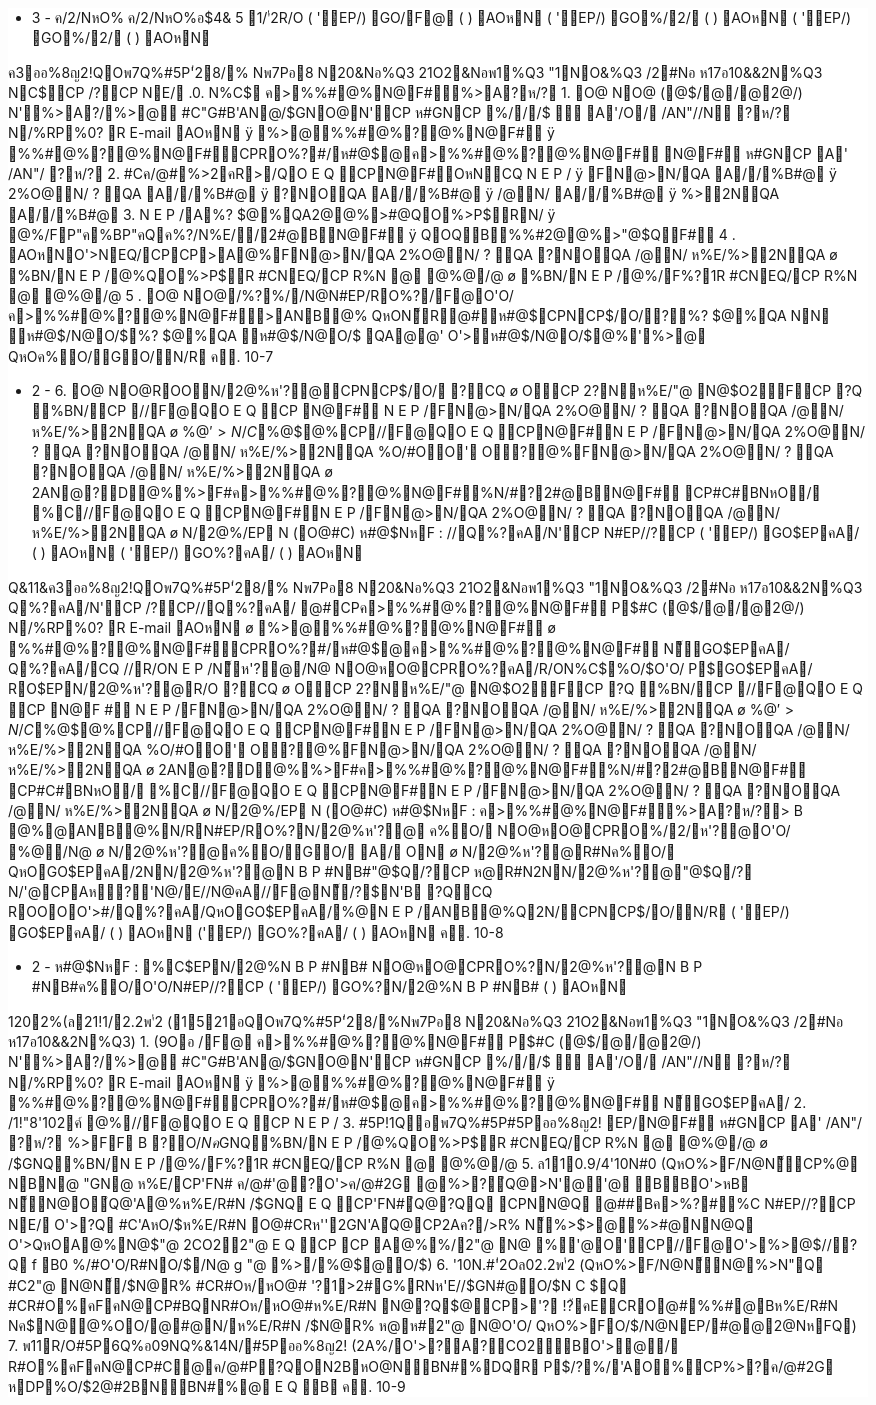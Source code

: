 - 3 - ค/2/NหO% ค/2/NหO%อ$4& 5 1/'่2R/O ( 'EP/) GO/F@ ( ) AOหN ( 'EP/) GO%/2/ ( ) AOหN ( 'EP/) GO%/2/ ( ) AOหN

ค3ออ%8ญ2!QOพ7Q%#5P'่28/% Nพ7Pอ8 N20&Nอ%Q3 21O2&Nอพ1%Q3 "1NO&%Q3 /2#Nอ ห17อ10&&2N%Q3 NC$CP /?CP NE/ .0. N%C$ ค>%%#@%N@F#%>A?ห/? 1. O@ NO@ (@$/@/@2@/) N'%>A?/%>@ #C"G#B'AN@/$GNO@N'CP ห#GNCP %///$  A'/O/ /AN"//N ?ห/? N/%RP%0? R E-mail AOหN ÿ %>@%%#@%?@%N@F# ÿ %%#@%?@%N@F#CPRO%?#/ห#@$@ค>%%#@%?@%N@F# N@F# ห#GNCP A' /AN"/ ?ห/? 2. #Cค/@#%>2คR>/QO E Q CPN@F#OหNCQ N E P / ÿ FN@>N/QA A//%B#@ ÿ 2%O@N/ ? QA A//%B#@ ÿ ?NOQA A//%B#@ ÿ /@N/ A//%B#@ ÿ %>2NQA A//%B#@ 3. N E P /A%? $@%QA2@@%>#@QO%>P$RN/ ÿ @%/FP"ค%BP"คQค%?/N%E//2#@BN@F# ÿ QOQB%%#2@@%>"@$QF# 4 . AOหNO'>NEQ/CPCP>A@%FN@>N/QA 2%O@N/ ? QA ?NOQA /@N/ ห%E/%>2NQA ø %BN/N E P /@%QO%>P$R #CNEQ/CP R%N @ @%@/@ ø %BN/N E P /@%/F%?1R #CNEQ/CP R%N @ @%@/@ 5 . O@ NO@/%?%//N@N#EP/RO%?/F@O'O/ ค>%%#@%?@%N@F#>ANB@% QหON็R@#ห#@$CPNCP$/O/?%? $@%QA NN ห#@$/N@O/$%? $@%QA ห#@$/N@O/$ QA@@' O'>ห#@$/N@O/$@%'%>@ QหOค%O/GO/N/R ค. 10-7

- 2 - 6. O@ NO@ROON/2@%ห'?@CPNCP$/O/ ?CQ ø OCP 2?Nห%E/"@ N@$O2FCP ?Q %BN/CP //F@QO E Q CP N@F# N E P /FN@>N/QA 2%O@N/ ? QA ?NOQA /@N/ ห%E/%>2NQA ø %@$'>N/C$%@$@%CP//F@QO E Q CPN@F#N E P /FN@>N/QA 2%O@N/ ? QA ?NOQA /@N/ ห%E/%>2NQA %O/#OO' O?@%FN@>N/QA 2%O@N/ ? QA ?NOQA /@N/ ห%E/%>2NQA ø 2AN@?D@%%>F#ค>%%#@%?@%N@F#%N/#?2#@BN@F# CP#C#BNหO/ %C//F@QO E Q CPN@F#N E P /FN@>N/QA 2%O@N/ ? QA ?NOQA /@N/ ห%E/%>2NQA ø N/2@%/EP N (O@#C) ห#@$NหF : //Q%?คA/N'CP N#EP//?CP ( 'EP/) GO$EPคA/ ( ) AOหN ( 'EP/) GO%?คA/ ( ) AOหN

Q&11&ค3ออ%8ญ2!QOพ7Q%#5P'่28/% Nพ7Pอ8 N20&Nอ%Q3 21O2&Nอพ1%Q3 "1NO&%Q3 /2#Nอ ห17อ10&&2N%Q3 Q%?คA/N'CP /?CP//Q%?คA/ @#CPค>%%#@%?@%N@F# P$#C (@$/@/@2@/) N/%RP%0? R E-mail AOหN ø %>@%%#@%?@%N@F# ø %%#@%?@%N@F#CPRO%?#/ห#@$@ค>%%#@%?@%N@F# N็GO$EPคA/ Q%?คA/CQ //R/ON E P /N็ห'?@/N@ NO@หO@CPRO%?คA/R/ON%C$%O/$O'O/ P$GO$EPคA/ RO$EPN/2@%ห'?@R/O ?CQ ø OCP 2?Nห%E/"@ N@$O2FCP ?Q %BN/CP //F@QO E Q CP N@F # N E P /FN@>N/QA 2%O@N/ ? QA ?NOQA /@N/ ห%E/%>2NQA ø %@$'>N/C$%@$@%CP//F@QO E Q CPN@F#N E P /FN@>N/QA 2%O@N/ ? QA ?NOQA /@N/ ห%E/%>2NQA %O/#OO' O?@%FN@>N/QA 2%O@N/ ? QA ?NOQA /@N/ ห%E/%>2NQA ø 2AN@?D@%%>F#ค>%%#@%?@%N@F#%N/#?2#@BN@F# CP#C#BNหO/ %C//F@QO E Q CPN@F#N E P /FN@>N/QA 2%O@N/ ? QA ?NOQA /@N/ ห%E/%>2NQA ø N/2@%/EP N (O@#C) ห#@$NหF : ค>%%#@%N@F#%>A?ห/?> B @%@ANB@%N/RN#EP/RO%?N/2@%ห'?@ ค%O/ NO@หO@CPRO%/2/ห'?@O'O/ %@/N@ ø N/2@%ห'?@ค%O/GO/ A/ ON ø N/2@%ห'?@R#Nค%O/ QหOGO$EPคA/2NN/2@%ห'?@N B P #NB#"@$Q/?CP ห@R#N2NN/2@%ห'?@"@$Q/? N/'@CPAห?'N@/E//N@คA//F@N็/?$N'B ?QCQ ROOOO'>#/Q%?คA/QหOGO$EPคA/%@N E P /ANB@%Q2N/CPNCP$/O/N/R ( 'EP/) GO$EPคA/ ( ) AOหN ('EP/) GO%?คA/ ( ) AOหN ค. 10-8

- 2 - ห#@$NหF : %C$EPN/2@%N B P #NB# NO@หO@CPRO%?N/2@%ห'?@N B P #NB#ค%O/O'O/N#EP//?CP ( 'EP/) GO%?N/2@%N B P #NB# ( ) AOหN

1202%(ล21!1/2.2พ'่2 (1521อQOพ7Q%#5P'่28/%Nพ7Pอ8 N20&Nอ%Q3 21O2&Nอพ1%Q3 "1NO&%Q3 /2#Nอ ห17อ10&&2N%Q3) 1. (9Oอ /F@ ค>%%#@%?@%N@F# P$#C (@$/@/@2@/) N'%>A?/%>@ #C"G#B'AN@/$GNO@N'CP ห#GNCP %///$  A'/O/ /AN"//N ?ห/? N/%RP%0? R E-mail AOหN ÿ %>@%%#@%?@%N@F# ÿ %%#@%?@%N@F#CPRO%?#/ห#@$@ค>%%#@%?@%N@F# N็GO$EPคA/ 2. /1!"8'102ค์ @%//F@QO E Q CP N E P / 3. #5P!1Qอพ7Q%#5P#5Pออ%8ญ2! EP/N@F# ห#GNCP A' /AN"/ ?ห/? %>FF B ?O/$Nค%EP/ G . P . S . O2%BN/CP//F@FO@%>/OCPO2O/NN@F#CPO 4. N%7Qอ#5P CP//F@ %/# R%N @ @%@/@ ø /$GNQ%BN/N E P /@%QO%>P$R #CNEQ/CP R%N @ @%@/@ ø /$GNQ%BN/N E P /@%/F%?1R #CNEQ/CP R%N @ @%@/@ 5. ล110.9/4'10N#0 (QหO%>F/N@N็CP%@ NBN@ "GN@ ห%E/CP'FN# ค/@#'@?O'>ค/@#2G @%>?ํQ@>N'@'@ BBO'>หB N็N@OํQ@'A@%ห%E/R#N /$GNQ E Q CP'FN#ํQ@?QQ CPNN@Q @##Bค>%?#%C N#EP//?CP NE/ O'>?Q #C'AหO/$ห%E/R#N O@#CRห''2GN'AํQ@CP2Aค?/>R% N็%>$>@%>#@NN@Q O'>QหOA@%N@$"@ 2CO22"@ E Q CP CP A@%%/2"@ N@ %'@O'CP//F@O'>%>@$//?Q f B0 %/#O'O/R#NO/$/N@ g "@ %>/%@$@O/$) 6. '10N.#'่2Oล02.2พ'่2 (QหO%>F/N@N็N@%>N"Q #C2"@ N@N็/$N@R% #CR#Oห/หO@# '?1>2#G%RNห'E//$GN#@O/$N C $Q #CR#O%คFคN@CP#BQNR#Oห/หO@#ห%E/R#N N@?Q$@CP>'? !?้คECRO@#%%#@Bห%E/R#N Nค$N@@%OO/@#@N/ห%E/R#N /$N@R% ห@ห#2"@ N@O'O/ QหO%>FO/$/N@NEP/#@@2@NหFQ) 7. พ11R/O#5P6Q%อ09NQ%&14N/#5Pออ%8ญ2! (2A%/O'>?A?CO2BO'>@/ R#O%คFคN@CP#C@ค/@#P?QON2BหO@NBN#%DQR P$/?%/'AO%CP%>?ค/@#2G หDP%O/$2@#2BNBN#%@ E Q B ค. 10-9

